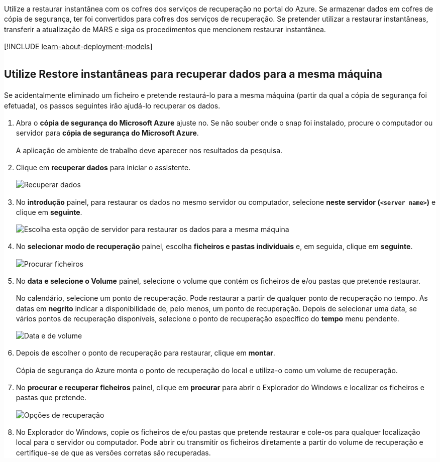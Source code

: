 Utilize a restaurar instantânea com os cofres dos serviços de recuperação no portal do Azure. Se armazenar dados em cofres de cópia de segurança, ter foi convertidos para cofres dos serviços de recuperação. Se pretender utilizar a restaurar instantâneas, transferir a atualização de MARS e siga os procedimentos que mencionem restaurar instantânea.

[!INCLUDE [learn-about-deployment-models](../../includes/learn-about-deployment-models-rm-include.md)]

## <a name="use-instant-restore-to-recover-data-to-the-same-machine"></a>Utilize Restore instantâneas para recuperar dados para a mesma máquina

Se acidentalmente eliminado um ficheiro e pretende restaurá-lo para a mesma máquina (partir da qual a cópia de segurança foi efetuada), os passos seguintes irão ajudá-lo recuperar os dados.

1. Abra o **cópia de segurança do Microsoft Azure** ajuste no. Se não souber onde o snap foi instalado, procure o computador ou servidor para **cópia de segurança do Microsoft Azure**.

    A aplicação de ambiente de trabalho deve aparecer nos resultados da pesquisa.

2. Clique em **recuperar dados** para iniciar o assistente.

    ![Recuperar dados](./media/backup-azure-restore-windows-server/recover.png)

3. No **introdução** painel, para restaurar os dados no mesmo servidor ou computador, selecione **neste servidor (`<server name>`)** e clique em **seguinte**.

    ![Escolha esta opção de servidor para restaurar os dados para a mesma máquina](./media/backup-azure-restore-windows-server/samemachine_gettingstarted_instantrestore.png)

4. No **selecionar modo de recuperação** painel, escolha **ficheiros e pastas individuais** e, em seguida, clique em **seguinte**.

    ![Procurar ficheiros](./media/backup-azure-restore-windows-server/samemachine_selectrecoverymode_instantrestore.png)

5. No **data e selecione o Volume** painel, selecione o volume que contém os ficheiros de e/ou pastas que pretende restaurar.

    No calendário, selecione um ponto de recuperação. Pode restaurar a partir de qualquer ponto de recuperação no tempo. As datas em **negrito** indicar a disponibilidade de, pelo menos, um ponto de recuperação. Depois de selecionar uma data, se vários pontos de recuperação disponíveis, selecione o ponto de recuperação específico do **tempo** menu pendente.

    ![Data e de volume](./media/backup-azure-restore-windows-server/samemachine_selectvolumedate_instantrestore.png)

6. Depois de escolher o ponto de recuperação para restaurar, clique em **montar**.

    Cópia de segurança do Azure monta o ponto de recuperação do local e utiliza-o como um volume de recuperação.

7. No **procurar e recuperar ficheiros** painel, clique em **procurar** para abrir o Explorador do Windows e localizar os ficheiros e pastas que pretende.

    ![Opções de recuperação](./media/backup-azure-restore-windows-server/samemachine_browserecover_instantrestore.png)


8. No Explorador do Windows, copie os ficheiros de e/ou pastas que pretende restaurar e cole-os para qualquer localização local para o servidor ou computador. Pode abrir ou transmitir os ficheiros diretamente a partir do volume de recuperação e certifique-se de que as versões corretas são recuperadas.
